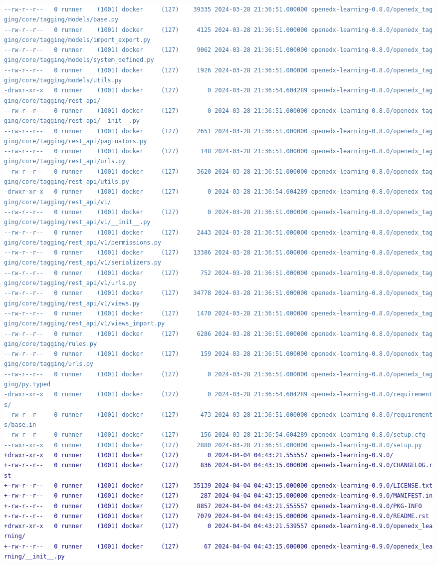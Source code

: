 ```diff
--rw-r--r--   0 runner    (1001) docker     (127)    39335 2024-03-28 21:36:51.000000 openedx-learning-0.8.0/openedx_tagging/core/tagging/models/base.py
--rw-r--r--   0 runner    (1001) docker     (127)     4125 2024-03-28 21:36:51.000000 openedx-learning-0.8.0/openedx_tagging/core/tagging/models/import_export.py
--rw-r--r--   0 runner    (1001) docker     (127)     9062 2024-03-28 21:36:51.000000 openedx-learning-0.8.0/openedx_tagging/core/tagging/models/system_defined.py
--rw-r--r--   0 runner    (1001) docker     (127)     1926 2024-03-28 21:36:51.000000 openedx-learning-0.8.0/openedx_tagging/core/tagging/models/utils.py
-drwxr-xr-x   0 runner    (1001) docker     (127)        0 2024-03-28 21:36:54.604289 openedx-learning-0.8.0/openedx_tagging/core/tagging/rest_api/
--rw-r--r--   0 runner    (1001) docker     (127)        0 2024-03-28 21:36:51.000000 openedx-learning-0.8.0/openedx_tagging/core/tagging/rest_api/__init__.py
--rw-r--r--   0 runner    (1001) docker     (127)     2651 2024-03-28 21:36:51.000000 openedx-learning-0.8.0/openedx_tagging/core/tagging/rest_api/paginators.py
--rw-r--r--   0 runner    (1001) docker     (127)      148 2024-03-28 21:36:51.000000 openedx-learning-0.8.0/openedx_tagging/core/tagging/rest_api/urls.py
--rw-r--r--   0 runner    (1001) docker     (127)     3620 2024-03-28 21:36:51.000000 openedx-learning-0.8.0/openedx_tagging/core/tagging/rest_api/utils.py
-drwxr-xr-x   0 runner    (1001) docker     (127)        0 2024-03-28 21:36:54.604289 openedx-learning-0.8.0/openedx_tagging/core/tagging/rest_api/v1/
--rw-r--r--   0 runner    (1001) docker     (127)        0 2024-03-28 21:36:51.000000 openedx-learning-0.8.0/openedx_tagging/core/tagging/rest_api/v1/__init__.py
--rw-r--r--   0 runner    (1001) docker     (127)     2443 2024-03-28 21:36:51.000000 openedx-learning-0.8.0/openedx_tagging/core/tagging/rest_api/v1/permissions.py
--rw-r--r--   0 runner    (1001) docker     (127)    13386 2024-03-28 21:36:51.000000 openedx-learning-0.8.0/openedx_tagging/core/tagging/rest_api/v1/serializers.py
--rw-r--r--   0 runner    (1001) docker     (127)      752 2024-03-28 21:36:51.000000 openedx-learning-0.8.0/openedx_tagging/core/tagging/rest_api/v1/urls.py
--rw-r--r--   0 runner    (1001) docker     (127)    34778 2024-03-28 21:36:51.000000 openedx-learning-0.8.0/openedx_tagging/core/tagging/rest_api/v1/views.py
--rw-r--r--   0 runner    (1001) docker     (127)     1470 2024-03-28 21:36:51.000000 openedx-learning-0.8.0/openedx_tagging/core/tagging/rest_api/v1/views_import.py
--rw-r--r--   0 runner    (1001) docker     (127)     6286 2024-03-28 21:36:51.000000 openedx-learning-0.8.0/openedx_tagging/core/tagging/rules.py
--rw-r--r--   0 runner    (1001) docker     (127)      159 2024-03-28 21:36:51.000000 openedx-learning-0.8.0/openedx_tagging/core/tagging/urls.py
--rw-r--r--   0 runner    (1001) docker     (127)        0 2024-03-28 21:36:51.000000 openedx-learning-0.8.0/openedx_tagging/py.typed
-drwxr-xr-x   0 runner    (1001) docker     (127)        0 2024-03-28 21:36:54.604289 openedx-learning-0.8.0/requirements/
--rw-r--r--   0 runner    (1001) docker     (127)      473 2024-03-28 21:36:51.000000 openedx-learning-0.8.0/requirements/base.in
--rw-r--r--   0 runner    (1001) docker     (127)      156 2024-03-28 21:36:54.604289 openedx-learning-0.8.0/setup.cfg
--rwxr-xr-x   0 runner    (1001) docker     (127)     2880 2024-03-28 21:36:51.000000 openedx-learning-0.8.0/setup.py
+drwxr-xr-x   0 runner    (1001) docker     (127)        0 2024-04-04 04:43:21.555557 openedx-learning-0.9.0/
+-rw-r--r--   0 runner    (1001) docker     (127)      836 2024-04-04 04:43:15.000000 openedx-learning-0.9.0/CHANGELOG.rst
+-rw-r--r--   0 runner    (1001) docker     (127)    35139 2024-04-04 04:43:15.000000 openedx-learning-0.9.0/LICENSE.txt
+-rw-r--r--   0 runner    (1001) docker     (127)      287 2024-04-04 04:43:15.000000 openedx-learning-0.9.0/MANIFEST.in
+-rw-r--r--   0 runner    (1001) docker     (127)     8857 2024-04-04 04:43:21.555557 openedx-learning-0.9.0/PKG-INFO
+-rw-r--r--   0 runner    (1001) docker     (127)     7079 2024-04-04 04:43:15.000000 openedx-learning-0.9.0/README.rst
+drwxr-xr-x   0 runner    (1001) docker     (127)        0 2024-04-04 04:43:21.539557 openedx-learning-0.9.0/openedx_learning/
+-rw-r--r--   0 runner    (1001) docker     (127)       67 2024-04-04 04:43:15.000000 openedx-learning-0.9.0/openedx_learning/__init__.py
```